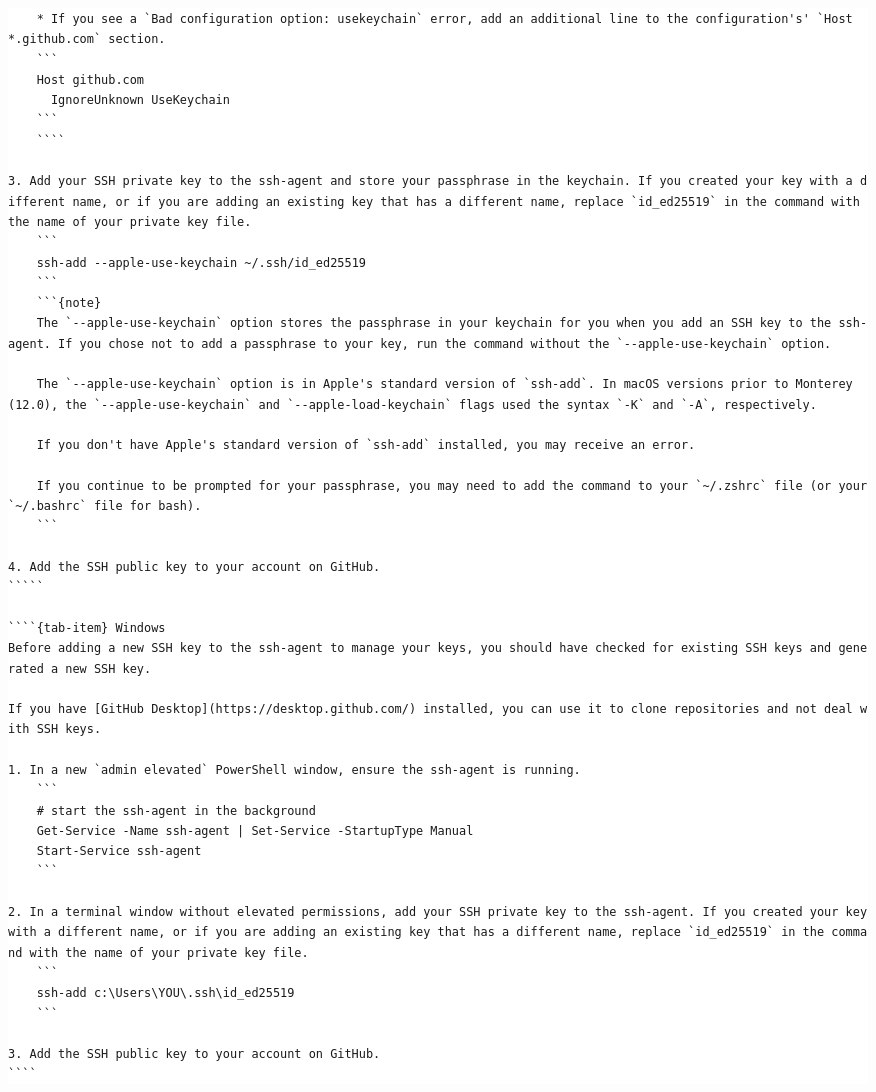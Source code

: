 ``````{tab-set}
    * If you see a `Bad configuration option: usekeychain` error, add an additional line to the configuration's' `Host *.github.com` section.
    ```
    Host github.com
      IgnoreUnknown UseKeychain
    ```
    ````

3. Add your SSH private key to the ssh-agent and store your passphrase in the keychain. If you created your key with a different name, or if you are adding an existing key that has a different name, replace `id_ed25519` in the command with the name of your private key file.
    ```
    ssh-add --apple-use-keychain ~/.ssh/id_ed25519
    ```
    ```{note}
    The `--apple-use-keychain` option stores the passphrase in your keychain for you when you add an SSH key to the ssh-agent. If you chose not to add a passphrase to your key, run the command without the `--apple-use-keychain` option.

    The `--apple-use-keychain` option is in Apple's standard version of `ssh-add`. In macOS versions prior to Monterey (12.0), the `--apple-use-keychain` and `--apple-load-keychain` flags used the syntax `-K` and `-A`, respectively.

    If you don't have Apple's standard version of `ssh-add` installed, you may receive an error.

    If you continue to be prompted for your passphrase, you may need to add the command to your `~/.zshrc` file (or your `~/.bashrc` file for bash).
    ```

4. Add the SSH public key to your account on GitHub.
`````

````{tab-item} Windows
Before adding a new SSH key to the ssh-agent to manage your keys, you should have checked for existing SSH keys and generated a new SSH key. 

If you have [GitHub Desktop](https://desktop.github.com/) installed, you can use it to clone repositories and not deal with SSH keys.

1. In a new `admin elevated` PowerShell window, ensure the ssh-agent is running.
    ```
    # start the ssh-agent in the background
    Get-Service -Name ssh-agent | Set-Service -StartupType Manual
    Start-Service ssh-agent
    ```

2. In a terminal window without elevated permissions, add your SSH private key to the ssh-agent. If you created your key with a different name, or if you are adding an existing key that has a different name, replace `id_ed25519` in the command with the name of your private key file.
    ```
    ssh-add c:\Users\YOU\.ssh\id_ed25519
    ```

3. Add the SSH public key to your account on GitHub.
````
``````
